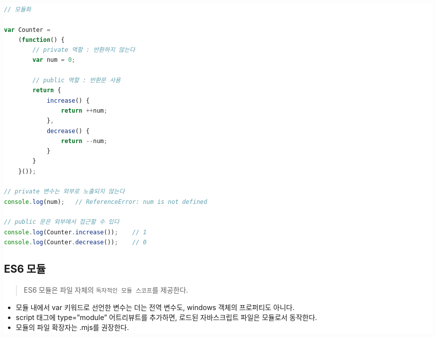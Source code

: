 ```jsx
// 모듈화

var Counter =
    (function() {
        // private 역할 : 반환하지 않는다
        var num = 0;

        // public 역할 : 반환문 사용
        return {
            increase() {
                return ++num;
            },
            decrease() {
                return --num;
            }
        }
    }());

// private 변수는 외부로 노출되지 않는다
console.log(num);   // ReferenceError: num is not defined

// public 문은 외부에서 접근할 수 있다
console.log(Counter.increase());    // 1
console.log(Counter.decrease());    // 0
```

## ES6 모듈

> ES6 모듈은 파일 자체의 `독자적인 모듈 스코프`를 제공한다.
> 
- 모듈 내에서 var 키워드로 선언한 변수는 더는 전역 변수도, windows 객체의 프로퍼티도 아니다.
- script 태그에 type=”module” 어트리뷰트를 추가하면, 로드된 자바스크립트 파일은 모듈로서 동작한다.
- 모듈의 파일 확장자는 .mjs를 권장한다.